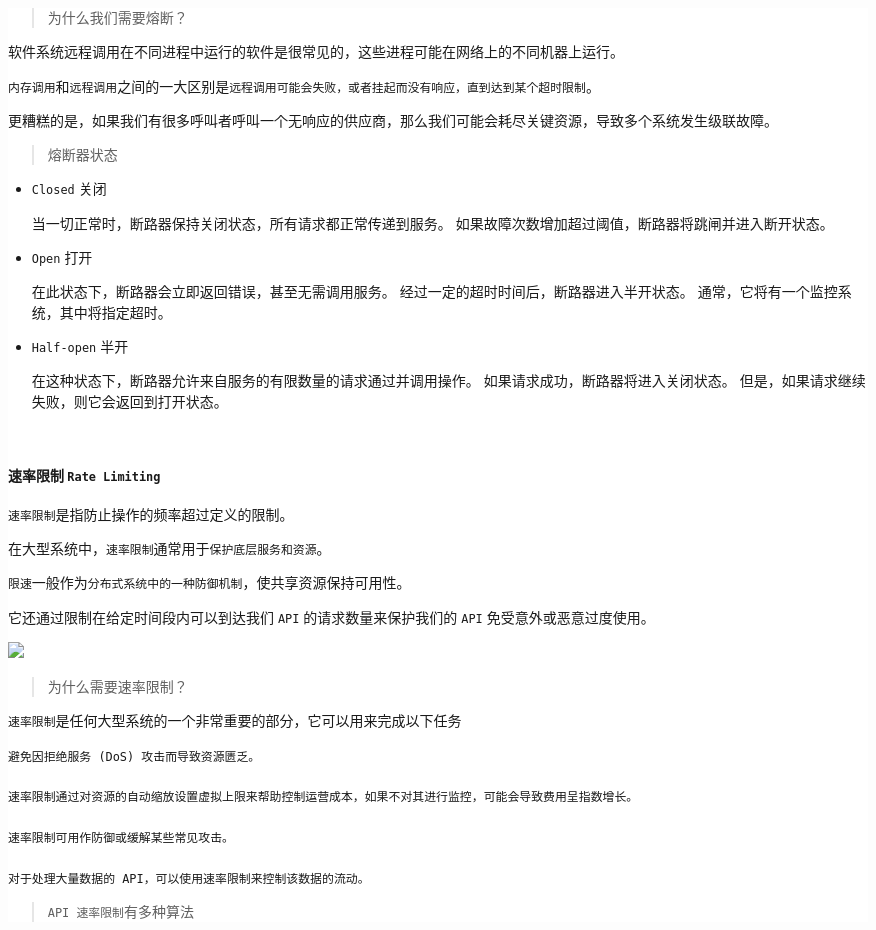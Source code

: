 > 为什么我们需要熔断？

软件系统远程调用在不同进程中运行的软件是很常见的，这些进程可能在网络上的不同机器上运行。

`内存调用`和`远程调用`之间的一大区别是`远程调用可能会失败，或者挂起而没有响应，直到达到某个超时限制`。

更糟糕的是，如果我们有很多呼叫者呼叫一个无响应的供应商，那么我们可能会耗尽关键资源，导致多个系统发生级联故障。


> 熔断器状态

- `Closed` 关闭


    当一切正常时，断路器保持关闭状态，所有请求都正常传递到服务。 
    如果故障次数增加超过阈值，断路器将跳闸并进入断开状态。

- `Open` 打开


    在此状态下，断路器会立即返回错误，甚至无需调用服务。 
    经过一定的超时时间后，断路器进入半开状态。
    通常，它将有一个监控系统，其中将指定超时。

- `Half-open` 半开


    在这种状态下，断路器允许来自服务的有限数量的请求通过并调用操作。
    如果请求成功，断路器将进入关闭状态。
    但是，如果请求继续失败，则它会返回到打开状态。



<br>

#### 速率限制 `Rate Limiting`


`速率限制`是指防止操作的频率超过定义的限制。 

在大型系统中，`速率限制`通常用于`保护底层服务和资源`。

`限速`一般作为`分布式系统中的一种防御机制`，使共享资源保持可用性。 

它还通过限制在给定时间段内可以到达我们 `API` 的请求数量来保护我们的 `API` 免受意外或恶意过度使用。

![](https://raw.githubusercontent.com/karanpratapsingh/portfolio/master/public/static/courses/system-design/chapter-IV/rate-limiting/rate-limiting.png)


> 为什么需要速率限制？

`速率限制`是任何大型系统的一个非常重要的部分，它可以用来完成以下任务

    避免因拒绝服务 (DoS) 攻击而导致资源匮乏。

    速率限制通过对资源的自动缩放设置虚拟上限来帮助控制运营成本，如果不对其进行监控，可能会导致费用呈指数增长。

    速率限制可用作防御或缓解某些常见攻击。

    对于处理大量数据的 API，可以使用速率限制来控制该数据的流动。



> `API 速率限制`有多种算法


